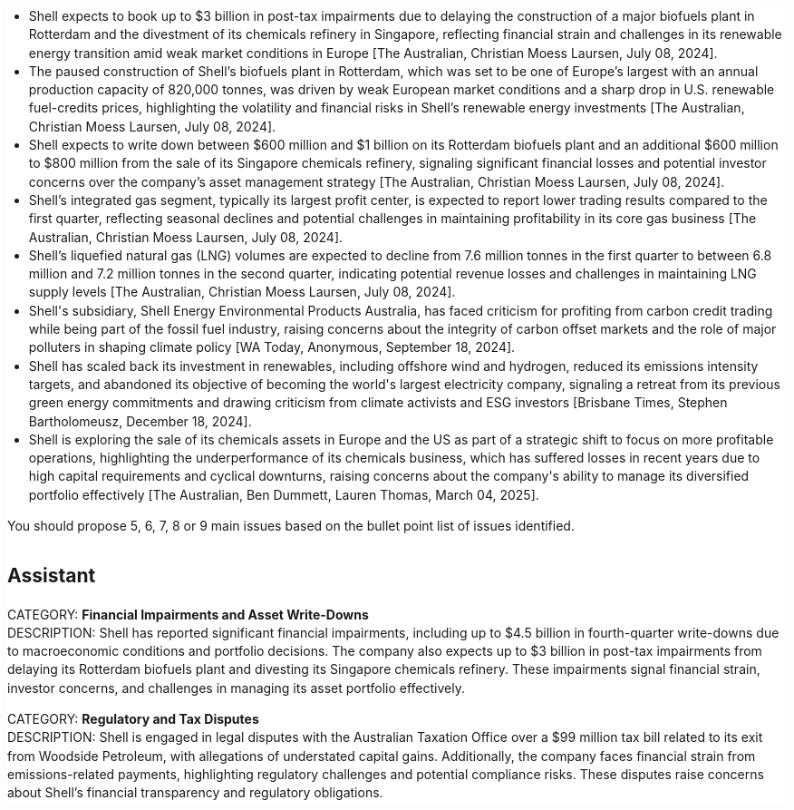- Shell expects to book up to $3 billion in post-tax impairments due to delaying the construction of a major biofuels plant in Rotterdam and the divestment of its chemicals refinery in Singapore, reflecting financial strain and challenges in its renewable energy transition amid weak market conditions in Europe [The Australian, Christian Moess Laursen, July 08, 2024].
- The paused construction of Shell’s biofuels plant in Rotterdam, which was set to be one of Europe’s largest with an annual production capacity of 820,000 tonnes, was driven by weak European market conditions and a sharp drop in U.S. renewable fuel-credits prices, highlighting the volatility and financial risks in Shell’s renewable energy investments [The Australian, Christian Moess Laursen, July 08, 2024].
- Shell expects to write down between $600 million and $1 billion on its Rotterdam biofuels plant and an additional $600 million to $800 million from the sale of its Singapore chemicals refinery, signaling significant financial losses and potential investor concerns over the company’s asset management strategy [The Australian, Christian Moess Laursen, July 08, 2024].
- Shell’s integrated gas segment, typically its largest profit center, is expected to report lower trading results compared to the first quarter, reflecting seasonal declines and potential challenges in maintaining profitability in its core gas business [The Australian, Christian Moess Laursen, July 08, 2024].
- Shell’s liquefied natural gas (LNG) volumes are expected to decline from 7.6 million tonnes in the first quarter to between 6.8 million and 7.2 million tonnes in the second quarter, indicating potential revenue losses and challenges in maintaining LNG supply levels [The Australian, Christian Moess Laursen, July 08, 2024].
- Shell's subsidiary, Shell Energy Environmental Products Australia, has faced criticism for profiting from carbon credit trading while being part of the fossil fuel industry, raising concerns about the integrity of carbon offset markets and the role of major polluters in shaping climate policy [WA Today, Anonymous, September 18, 2024].
- Shell has scaled back its investment in renewables, including offshore wind and hydrogen, reduced its emissions intensity targets, and abandoned its objective of becoming the world's largest electricity company, signaling a retreat from its previous green energy commitments and drawing criticism from climate activists and ESG investors [Brisbane Times, Stephen Bartholomeusz, December 18, 2024].
- Shell is exploring the sale of its chemicals assets in Europe and the US as part of a strategic shift to focus on more profitable operations, highlighting the underperformance of its chemicals business, which has suffered losses in recent years due to high capital requirements and cyclical downturns, raising concerns about the company's ability to manage its diversified portfolio effectively [The Australian, Ben Dummett, Lauren Thomas, March 04, 2025].


You should propose 5, 6, 7, 8 or 9 main issues based on the bullet point list of issues identified.
        

## Assistant

CATEGORY: **Financial Impairments and Asset Write-Downs**  
DESCRIPTION: Shell has reported significant financial impairments, including up to $4.5 billion in fourth-quarter write-downs due to macroeconomic conditions and portfolio decisions. The company also expects up to $3 billion in post-tax impairments from delaying its Rotterdam biofuels plant and divesting its Singapore chemicals refinery. These impairments signal financial strain, investor concerns, and challenges in managing its asset portfolio effectively.  

CATEGORY: **Regulatory and Tax Disputes**  
DESCRIPTION: Shell is engaged in legal disputes with the Australian Taxation Office over a $99 million tax bill related to its exit from Woodside Petroleum, with allegations of understated capital gains. Additionally, the company faces financial strain from emissions-related payments, highlighting regulatory challenges and potential compliance risks. These disputes raise concerns about Shell’s financial transparency and regulatory obligations.  
